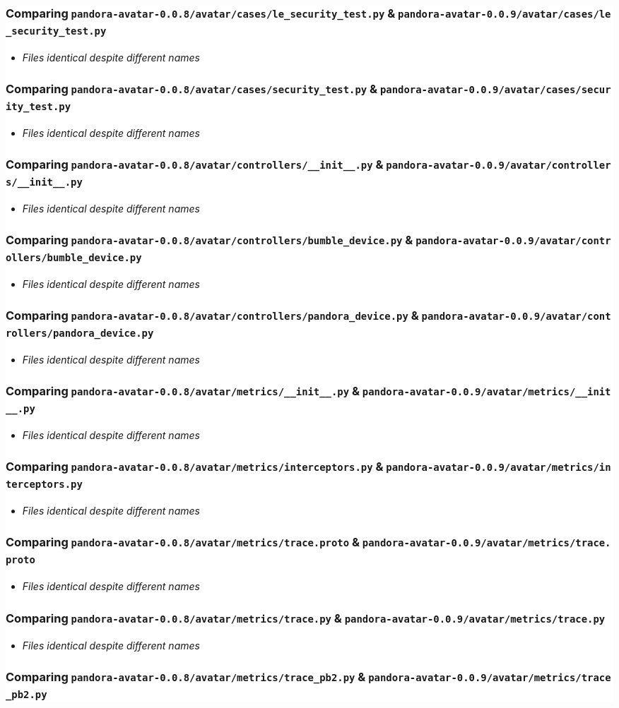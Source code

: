 ### Comparing `pandora-avatar-0.0.8/avatar/cases/le_security_test.py` & `pandora-avatar-0.0.9/avatar/cases/le_security_test.py`

 * *Files identical despite different names*

### Comparing `pandora-avatar-0.0.8/avatar/cases/security_test.py` & `pandora-avatar-0.0.9/avatar/cases/security_test.py`

 * *Files identical despite different names*

### Comparing `pandora-avatar-0.0.8/avatar/controllers/__init__.py` & `pandora-avatar-0.0.9/avatar/controllers/__init__.py`

 * *Files identical despite different names*

### Comparing `pandora-avatar-0.0.8/avatar/controllers/bumble_device.py` & `pandora-avatar-0.0.9/avatar/controllers/bumble_device.py`

 * *Files identical despite different names*

### Comparing `pandora-avatar-0.0.8/avatar/controllers/pandora_device.py` & `pandora-avatar-0.0.9/avatar/controllers/pandora_device.py`

 * *Files identical despite different names*

### Comparing `pandora-avatar-0.0.8/avatar/metrics/__init__.py` & `pandora-avatar-0.0.9/avatar/metrics/__init__.py`

 * *Files identical despite different names*

### Comparing `pandora-avatar-0.0.8/avatar/metrics/interceptors.py` & `pandora-avatar-0.0.9/avatar/metrics/interceptors.py`

 * *Files identical despite different names*

### Comparing `pandora-avatar-0.0.8/avatar/metrics/trace.proto` & `pandora-avatar-0.0.9/avatar/metrics/trace.proto`

 * *Files identical despite different names*

### Comparing `pandora-avatar-0.0.8/avatar/metrics/trace.py` & `pandora-avatar-0.0.9/avatar/metrics/trace.py`

 * *Files identical despite different names*

### Comparing `pandora-avatar-0.0.8/avatar/metrics/trace_pb2.py` & `pandora-avatar-0.0.9/avatar/metrics/trace_pb2.py`
